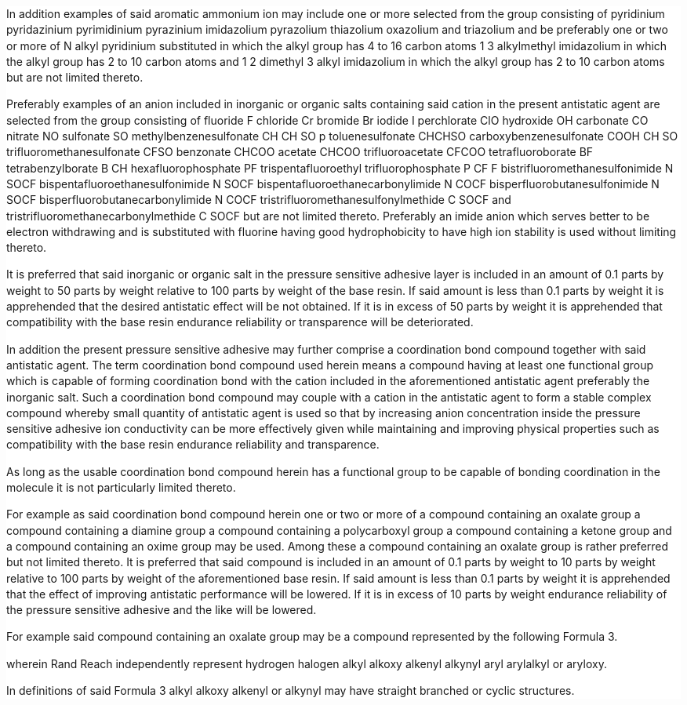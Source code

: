 In addition examples of said aromatic ammonium ion may include one or more selected from the group consisting of pyridinium pyridazinium pyrimidinium pyrazinium imidazolium pyrazolium thiazolium oxazolium and triazolium and be preferably one or two or more of N alkyl pyridinium substituted in which the alkyl group has 4 to 16 carbon atoms 1 3 alkylmethyl imidazolium in which the alkyl group has 2 to 10 carbon atoms and 1 2 dimethyl 3 alkyl imidazolium in which the alkyl group has 2 to 10 carbon atoms but are not limited thereto.

Preferably examples of an anion included in inorganic or organic salts containing said cation in the present antistatic agent are selected from the group consisting of fluoride F chloride Cr bromide Br iodide I perchlorate ClO hydroxide OH carbonate CO nitrate NO sulfonate SO methylbenzenesulfonate CH CH SO p toluenesulfonate CHCHSO carboxybenzenesulfonate COOH CH SO trifluoromethanesulfonate CFSO benzonate CHCOO acetate CHCOO trifluoroacetate CFCOO tetrafluoroborate BF tetrabenzylborate B CH hexafluorophosphate PF trispentafluoroethyl trifluorophosphate P CF F bistrifluoromethanesulfonimide N SOCF bispentafluoroethanesulfonimide N SOCF bispentafluoroethanecarbonylimide N COCF bisperfluorobutanesulfonimide N SOCF bisperfluorobutanecarbonylimide N COCF tristrifluoromethanesulfonylmethide C SOCF and tristrifluoromethanecarbonylmethide C SOCF but are not limited thereto. Preferably an imide anion which serves better to be electron withdrawing and is substituted with fluorine having good hydrophobicity to have high ion stability is used without limiting thereto.

It is preferred that said inorganic or organic salt in the pressure sensitive adhesive layer is included in an amount of 0.1 parts by weight to 50 parts by weight relative to 100 parts by weight of the base resin. If said amount is less than 0.1 parts by weight it is apprehended that the desired antistatic effect will be not obtained. If it is in excess of 50 parts by weight it is apprehended that compatibility with the base resin endurance reliability or transparence will be deteriorated.

In addition the present pressure sensitive adhesive may further comprise a coordination bond compound together with said antistatic agent. The term coordination bond compound used herein means a compound having at least one functional group which is capable of forming coordination bond with the cation included in the aforementioned antistatic agent preferably the inorganic salt. Such a coordination bond compound may couple with a cation in the antistatic agent to form a stable complex compound whereby small quantity of antistatic agent is used so that by increasing anion concentration inside the pressure sensitive adhesive ion conductivity can be more effectively given while maintaining and improving physical properties such as compatibility with the base resin endurance reliability and transparence.

As long as the usable coordination bond compound herein has a functional group to be capable of bonding coordination in the molecule it is not particularly limited thereto.

For example as said coordination bond compound herein one or two or more of a compound containing an oxalate group a compound containing a diamine group a compound containing a polycarboxyl group a compound containing a ketone group and a compound containing an oxime group may be used. Among these a compound containing an oxalate group is rather preferred but not limited thereto. It is preferred that said compound is included in an amount of 0.1 parts by weight to 10 parts by weight relative to 100 parts by weight of the aforementioned base resin. If said amount is less than 0.1 parts by weight it is apprehended that the effect of improving antistatic performance will be lowered. If it is in excess of 10 parts by weight endurance reliability of the pressure sensitive adhesive and the like will be lowered.

For example said compound containing an oxalate group may be a compound represented by the following Formula 3.

wherein Rand Reach independently represent hydrogen halogen alkyl alkoxy alkenyl alkynyl aryl arylalkyl or aryloxy.

In definitions of said Formula 3 alkyl alkoxy alkenyl or alkynyl may have straight branched or cyclic structures.
